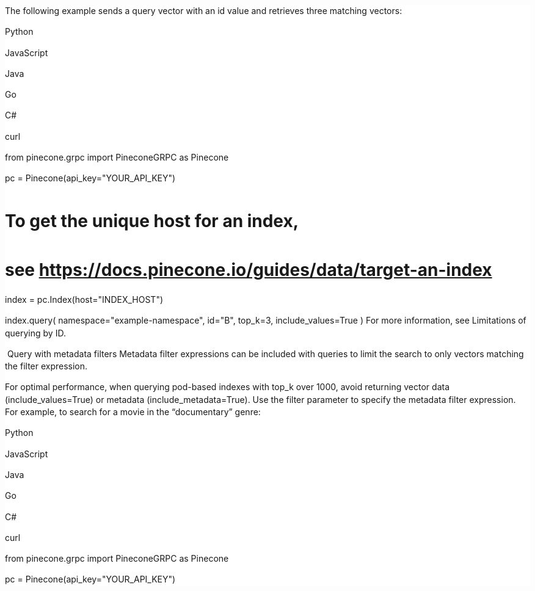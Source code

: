 The following example sends a query vector with an id value and retrieves three matching vectors:


Python

JavaScript

Java

Go

C#

curl

from pinecone.grpc import PineconeGRPC as Pinecone

pc = Pinecone(api_key="YOUR_API_KEY")

# To get the unique host for an index, 
# see https://docs.pinecone.io/guides/data/target-an-index
index = pc.Index(host="INDEX_HOST")

index.query(
    namespace="example-namespace",
    id="B",
    top_k=3,
    include_values=True
)
For more information, see Limitations of querying by ID.

​
Query with metadata filters
Metadata filter expressions can be included with queries to limit the search to only vectors matching the filter expression.

For optimal performance, when querying pod-based indexes with top_k over 1000, avoid returning vector data (include_values=True) or metadata (include_metadata=True).
Use the filter parameter to specify the metadata filter expression. For example, to search for a movie in the “documentary” genre:


Python

JavaScript

Java

Go

C#

curl

from pinecone.grpc import PineconeGRPC as Pinecone

pc = Pinecone(api_key="YOUR_API_KEY")
